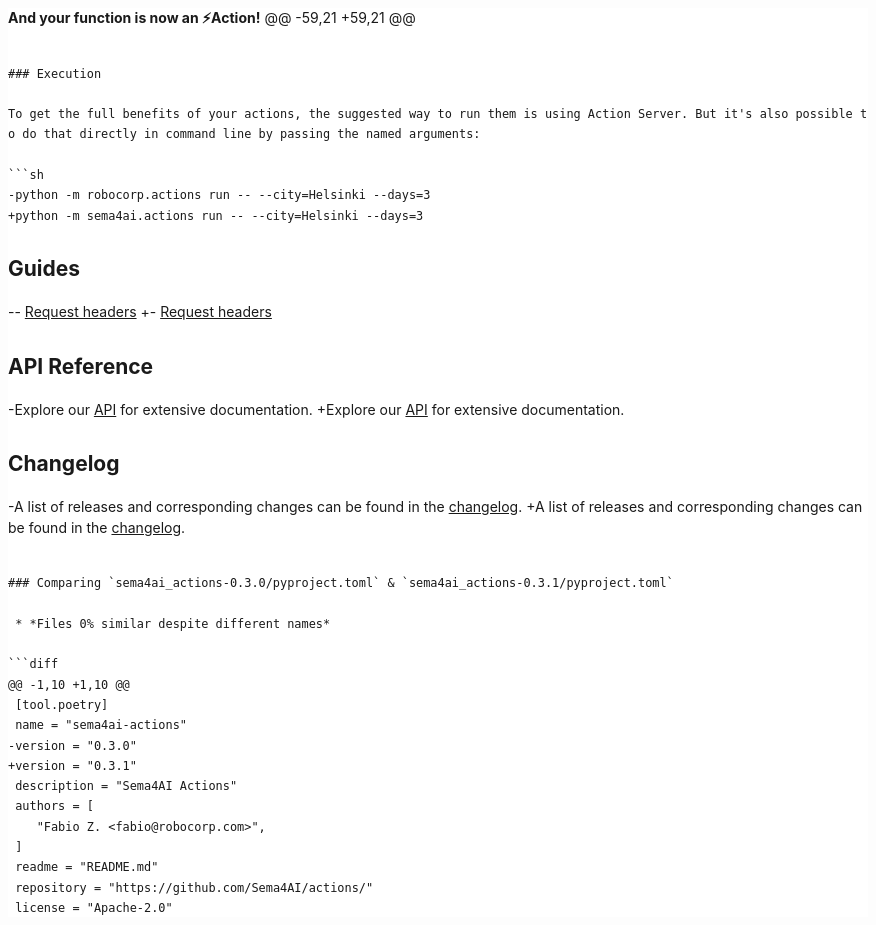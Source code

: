  **And your function is now an ⚡️Action!**
@@ -59,21 +59,21 @@
 ```
 
 ### Execution
 
 To get the full benefits of your actions, the suggested way to run them is using Action Server. But it's also possible to do that directly in command line by passing the named arguments:
 
 ```sh
-python -m robocorp.actions run -- --city=Helsinki --days=3
+python -m sema4ai.actions run -- --city=Helsinki --days=3
 ```
 
 ## Guides
 
-- [Request headers](https://github.com/robocorp/robocorp/blob/master/actions/docs/guides/00-request.md)
+- [Request headers](https://github.com/sema4ai/actions/blob/master/actions/docs/guides/00-request.md)
 
 ## API Reference
 
-Explore our [API](https://github.com/robocorp/robocorp/blob/master/actions/docs/api/README.md) for extensive documentation.
+Explore our [API](https://github.com/sema4ai/actions/blob/master/actions/docs/api/README.md) for extensive documentation.
 
 ## Changelog
 
-A list of releases and corresponding changes can be found in the [changelog](https://github.com/robocorp/robocorp/blob/master/actions/docs/CHANGELOG.md).
+A list of releases and corresponding changes can be found in the [changelog](https://github.com/sema4ai/actions/blob/master/actions/docs/CHANGELOG.md).
```

### Comparing `sema4ai_actions-0.3.0/pyproject.toml` & `sema4ai_actions-0.3.1/pyproject.toml`

 * *Files 0% similar despite different names*

```diff
@@ -1,10 +1,10 @@
 [tool.poetry]
 name = "sema4ai-actions"
-version = "0.3.0"
+version = "0.3.1"
 description = "Sema4AI Actions"
 authors = [
 	"Fabio Z. <fabio@robocorp.com>",
 ]
 readme = "README.md"
 repository = "https://github.com/Sema4AI/actions/"
 license = "Apache-2.0"
```
